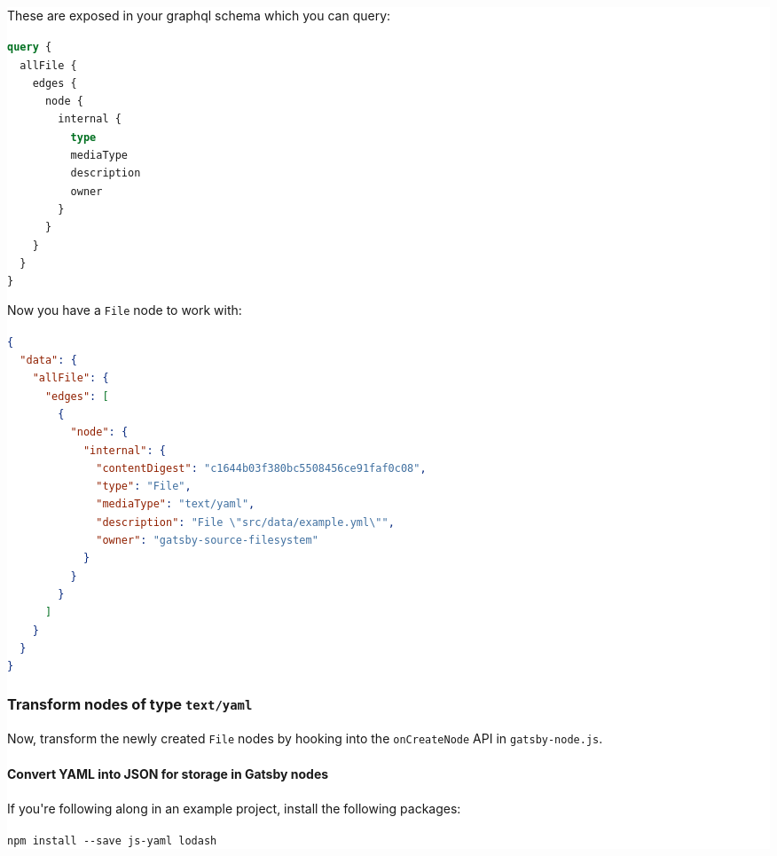 These are exposed in your graphql schema which you can query:

```graphql
query {
  allFile {
    edges {
      node {
        internal {
          type
          mediaType
          description
          owner
        }
      }
    }
  }
}
```

Now you have a `File` node to work with:

```json
{
  "data": {
    "allFile": {
      "edges": [
        {
          "node": {
            "internal": {
              "contentDigest": "c1644b03f380bc5508456ce91faf0c08",
              "type": "File",
              "mediaType": "text/yaml",
              "description": "File \"src/data/example.yml\"",
              "owner": "gatsby-source-filesystem"
            }
          }
        }
      ]
    }
  }
}
```

### Transform nodes of type `text/yaml`

Now, transform the newly created `File` nodes by hooking into the `onCreateNode` API in `gatsby-node.js`.

#### Convert YAML into JSON for storage in Gatsby nodes

If you're following along in an example project, install the following packages:

```shell
npm install --save js-yaml lodash
```
